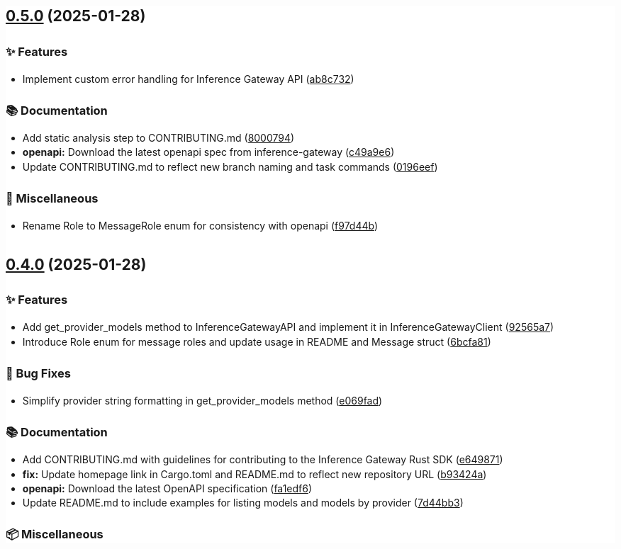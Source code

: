 ## [0.5.0](https://github.com/inference-gateway/rust-sdk/compare/0.4.0...0.5.0) (2025-01-28)

### ✨ Features

* Implement custom error handling for Inference Gateway API ([ab8c732](https://github.com/inference-gateway/rust-sdk/commit/ab8c732921f7da799e673f529575f24e7e809135))

### 📚 Documentation

* Add static analysis step to CONTRIBUTING.md ([8000794](https://github.com/inference-gateway/rust-sdk/commit/8000794e8ba98f5f1c92060e11467e1d983adb79))
* **openapi:** Download the latest openapi spec from inference-gateway ([c49a9e6](https://github.com/inference-gateway/rust-sdk/commit/c49a9e6fab6293bc025ff10a2eaeddc66d4b1d38))
* Update CONTRIBUTING.md to reflect new branch naming and task commands ([0196eef](https://github.com/inference-gateway/rust-sdk/commit/0196eefba4f050e17861c71212bb0022619115b3))

### 🔧 Miscellaneous

* Rename Role to MessageRole enum for consistency with openapi ([f97d44b](https://github.com/inference-gateway/rust-sdk/commit/f97d44bdc26348518561551285872fc22af6a065))

## [0.4.0](https://github.com/inference-gateway/rust-sdk/compare/0.3.0...0.4.0) (2025-01-28)

### ✨ Features

* Add get_provider_models method to InferenceGatewayAPI and implement it in InferenceGatewayClient ([92565a7](https://github.com/inference-gateway/rust-sdk/commit/92565a73d8842eb7cfd6a323166bd24699f6ea1d))
* Introduce Role enum for message roles and update usage in README and Message struct ([6bcfa81](https://github.com/inference-gateway/rust-sdk/commit/6bcfa8175a973b7747338a6d2ff36a68d9e276d1))

### 🐛 Bug Fixes

* Simplify provider string formatting in get_provider_models method ([e069fad](https://github.com/inference-gateway/rust-sdk/commit/e069fada1405091462f627fd7e555e4e2efe1d8d))

### 📚 Documentation

* Add CONTRIBUTING.md with guidelines for contributing to the Inference Gateway Rust SDK ([e649871](https://github.com/inference-gateway/rust-sdk/commit/e6498711fdf2f9c018359ba1a7151efc36957934))
* **fix:** Update homepage link in Cargo.toml and README.md to reflect new repository URL ([b93424a](https://github.com/inference-gateway/rust-sdk/commit/b93424a0b116ff59de51709893207b3d34e5ea85))
* **openapi:** Download the latest OpenAPI specification ([fa1edf6](https://github.com/inference-gateway/rust-sdk/commit/fa1edf62598d3192f9d69dae90819bf6da27a5f6))
* Update README.md to include examples for listing models and models by provider ([7d44bb3](https://github.com/inference-gateway/rust-sdk/commit/7d44bb3463be959465c1a1c3226f7615af3b0dbf))

### 📦 Miscellaneous
